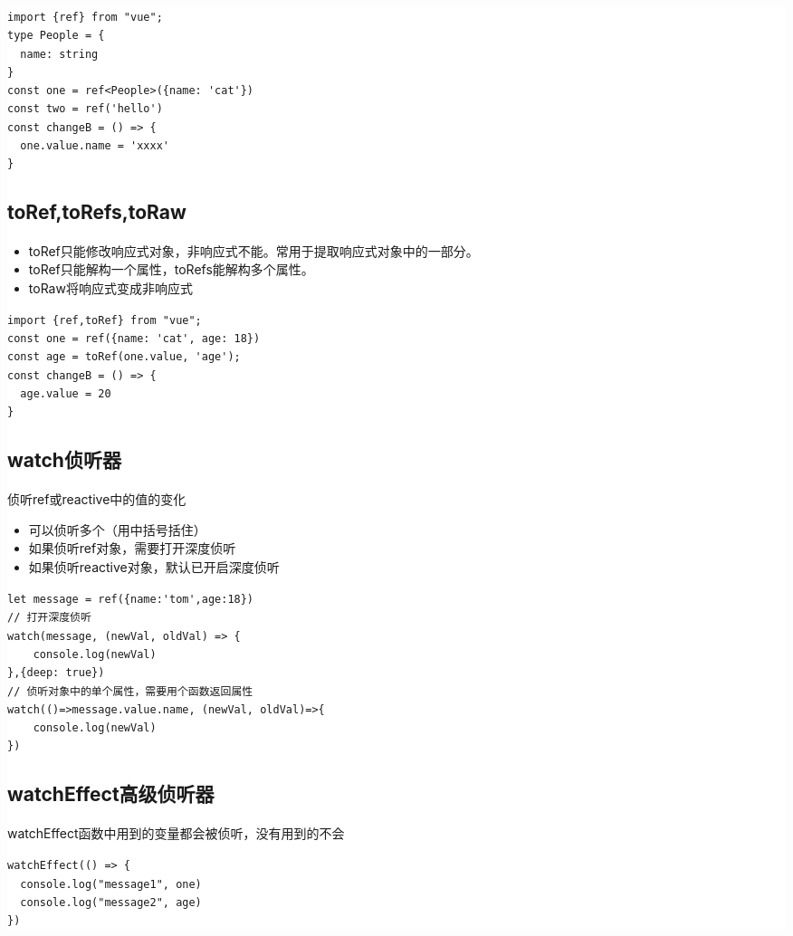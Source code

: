 ```
import {ref} from "vue";
type People = {
  name: string
}
const one = ref<People>({name: 'cat'})
const two = ref('hello')
const changeB = () => {
  one.value.name = 'xxxx'
}
```

## toRef,toRefs,toRaw

* toRef只能修改响应式对象，非响应式不能。常用于提取响应式对象中的一部分。
* toRef只能解构一个属性，toRefs能解构多个属性。
* toRaw将响应式变成非响应式

```
import {ref,toRef} from "vue";
const one = ref({name: 'cat', age: 18})
const age = toRef(one.value, 'age');
const changeB = () => {
  age.value = 20
}
```

## watch侦听器

侦听ref或reactive中的值的变化

* 可以侦听多个（用中括号括住）
* 如果侦听ref对象，需要打开深度侦听
* 如果侦听reactive对象，默认已开启深度侦听

```
let message = ref({name:'tom',age:18})
// 打开深度侦听
watch(message, (newVal, oldVal) => {
	console.log(newVal)
},{deep: true})
// 侦听对象中的单个属性，需要用个函数返回属性
watch(()=>message.value.name, (newVal, oldVal)=>{
	console.log(newVal)
})
```

## watchEffect高级侦听器

watchEffect函数中用到的变量都会被侦听，没有用到的不会

```
watchEffect(() => {
  console.log("message1", one)
  console.log("message2", age)
})
```
